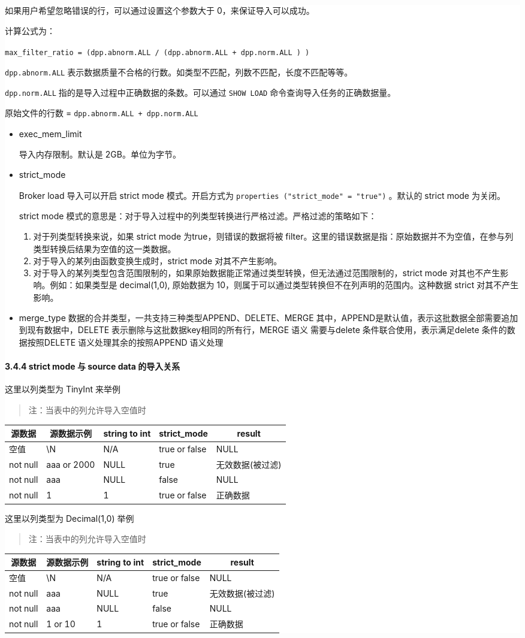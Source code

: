  如果用户希望忽略错误的行，可以通过设置这个参数大于 0，来保证导入可以成功。

  计算公式为：

  `max_filter_ratio = (dpp.abnorm.ALL / (dpp.abnorm.ALL + dpp.norm.ALL ) )`

  `dpp.abnorm.ALL` 表示数据质量不合格的行数。如类型不匹配，列数不匹配，长度不匹配等等。

  `dpp.norm.ALL` 指的是导入过程中正确数据的条数。可以通过 `SHOW LOAD` 命令查询导入任务的正确数据量。

  原始文件的行数 = `dpp.abnorm.ALL + dpp.norm.ALL`

- exec_mem_limit

  导入内存限制。默认是 2GB。单位为字节。

- strict_mode

  Broker load 导入可以开启 strict mode 模式。开启方式为 `properties ("strict_mode" = "true")` 。默认的 strict mode 为关闭。

  strict mode 模式的意思是：对于导入过程中的列类型转换进行严格过滤。严格过滤的策略如下：

  1. 对于列类型转换来说，如果 strict mode 为true，则错误的数据将被 filter。这里的错误数据是指：原始数据并不为空值，在参与列类型转换后结果为空值的这一类数据。
  2. 对于导入的某列由函数变换生成时，strict mode 对其不产生影响。
  3. 对于导入的某列类型包含范围限制的，如果原始数据能正常通过类型转换，但无法通过范围限制的，strict mode 对其也不产生影响。例如：如果类型是 decimal(1,0), 原始数据为 10，则属于可以通过类型转换但不在列声明的范围内。这种数据 strict 对其不产生影响。

- merge_type 数据的合并类型，一共支持三种类型APPEND、DELETE、MERGE 其中，APPEND是默认值，表示这批数据全部需要追加到现有数据中，DELETE 表示删除与这批数据key相同的所有行，MERGE 语义 需要与delete 条件联合使用，表示满足delete 条件的数据按照DELETE 语义处理其余的按照APPEND 语义处理

#### 3.4.4 strict mode 与 source data 的导入关系

这里以列类型为 TinyInt 来举例

> 注：当表中的列允许导入空值时

| 源数据   | 源数据示例  | string to int | strict_mode   | result           |
| -------- | ----------- | ------------- | ------------- | ---------------- |
| 空值     | \N          | N/A           | true or false | NULL             |
| not null | aaa or 2000 | NULL          | true          | 无效数据(被过滤) |
| not null | aaa         | NULL          | false         | NULL             |
| not null | 1           | 1             | true or false | 正确数据         |

这里以列类型为 Decimal(1,0) 举例

> 注：当表中的列允许导入空值时

| 源数据   | 源数据示例 | string to int | strict_mode   | result           |
| -------- | ---------- | ------------- | ------------- | ---------------- |
| 空值     | \N         | N/A           | true or false | NULL             |
| not null | aaa        | NULL          | true          | 无效数据(被过滤) |
| not null | aaa        | NULL          | false         | NULL             |
| not null | 1 or 10    | 1             | true or false | 正确数据         |
